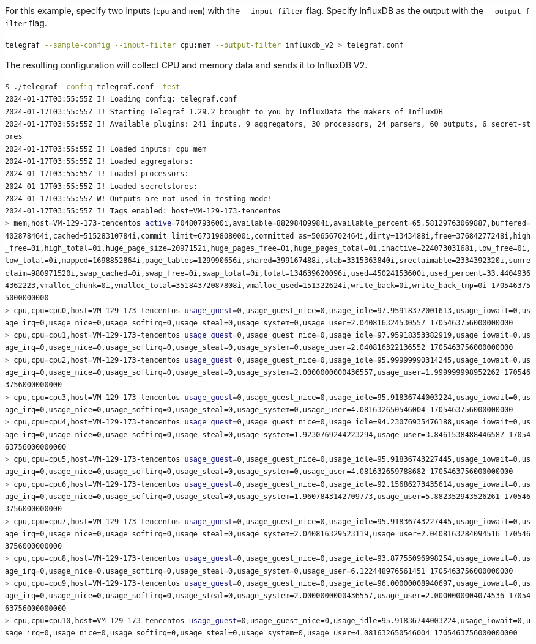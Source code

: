 For this example, specify two inputs (`cpu` and `mem`) with the `--input-filter` flag. Specify InfluxDB as the output with the `--output-filter` flag.

``` bash
telegraf --sample-config --input-filter cpu:mem --output-filter influxdb_v2 > telegraf.conf
```

The resulting configuration will collect CPU and memory data and sends it to InfluxDB V2.


``` bash
$ ./telegraf -config telegraf.conf -test
2024-01-17T03:55:55Z I! Loading config: telegraf.conf
2024-01-17T03:55:55Z I! Starting Telegraf 1.29.2 brought to you by InfluxData the makers of InfluxDB
2024-01-17T03:55:55Z I! Available plugins: 241 inputs, 9 aggregators, 30 processors, 24 parsers, 60 outputs, 6 secret-stores
2024-01-17T03:55:55Z I! Loaded inputs: cpu mem
2024-01-17T03:55:55Z I! Loaded aggregators:
2024-01-17T03:55:55Z I! Loaded processors:
2024-01-17T03:55:55Z I! Loaded secretstores:
2024-01-17T03:55:55Z W! Outputs are not used in testing mode!
2024-01-17T03:55:55Z I! Tags enabled: host=VM-129-173-tencentos
> mem,host=VM-129-173-tencentos active=70480793600i,available=88298409984i,available_percent=65.58129763069887,buffered=402878464i,cached=51528310784i,commit_limit=67319808000i,committed_as=50656702464i,dirty=1343488i,free=37684277248i,high_free=0i,high_total=0i,huge_page_size=2097152i,huge_pages_free=0i,huge_pages_total=0i,inactive=22407303168i,low_free=0i,low_total=0i,mapped=1698852864i,page_tables=129990656i,shared=399167488i,slab=3315363840i,sreclaimable=2334392320i,sunreclaim=980971520i,swap_cached=0i,swap_free=0i,swap_total=0i,total=134639620096i,used=45024153600i,used_percent=33.44049364362223,vmalloc_chunk=0i,vmalloc_total=35184372087808i,vmalloc_used=151322624i,write_back=0i,write_back_tmp=0i 1705463755000000000
> cpu,cpu=cpu0,host=VM-129-173-tencentos usage_guest=0,usage_guest_nice=0,usage_idle=97.95918372001613,usage_iowait=0,usage_irq=0,usage_nice=0,usage_softirq=0,usage_steal=0,usage_system=0,usage_user=2.040816324530557 1705463756000000000
> cpu,cpu=cpu1,host=VM-129-173-tencentos usage_guest=0,usage_guest_nice=0,usage_idle=97.95918353382919,usage_iowait=0,usage_irq=0,usage_nice=0,usage_softirq=0,usage_steal=0,usage_system=0,usage_user=2.040816322136552 1705463756000000000
> cpu,cpu=cpu2,host=VM-129-173-tencentos usage_guest=0,usage_guest_nice=0,usage_idle=95.99999990314245,usage_iowait=0,usage_irq=0,usage_nice=0,usage_softirq=0,usage_steal=0,usage_system=2.0000000000436557,usage_user=1.999999998952262 1705463756000000000
> cpu,cpu=cpu3,host=VM-129-173-tencentos usage_guest=0,usage_guest_nice=0,usage_idle=95.91836744003224,usage_iowait=0,usage_irq=0,usage_nice=0,usage_softirq=0,usage_steal=0,usage_system=0,usage_user=4.081632650546004 1705463756000000000
> cpu,cpu=cpu4,host=VM-129-173-tencentos usage_guest=0,usage_guest_nice=0,usage_idle=94.23076935476188,usage_iowait=0,usage_irq=0,usage_nice=0,usage_softirq=0,usage_steal=0,usage_system=1.9230769244223294,usage_user=3.8461538488446587 1705463756000000000
> cpu,cpu=cpu5,host=VM-129-173-tencentos usage_guest=0,usage_guest_nice=0,usage_idle=95.91836743227445,usage_iowait=0,usage_irq=0,usage_nice=0,usage_softirq=0,usage_steal=0,usage_system=0,usage_user=4.081632659788682 1705463756000000000
> cpu,cpu=cpu6,host=VM-129-173-tencentos usage_guest=0,usage_guest_nice=0,usage_idle=92.15686273435614,usage_iowait=0,usage_irq=0,usage_nice=0,usage_softirq=0,usage_steal=0,usage_system=1.9607843142709773,usage_user=5.882352943526261 1705463756000000000
> cpu,cpu=cpu7,host=VM-129-173-tencentos usage_guest=0,usage_guest_nice=0,usage_idle=95.91836743227445,usage_iowait=0,usage_irq=0,usage_nice=0,usage_softirq=0,usage_steal=0,usage_system=2.040816329523119,usage_user=2.0408163284094516 1705463756000000000
> cpu,cpu=cpu8,host=VM-129-173-tencentos usage_guest=0,usage_guest_nice=0,usage_idle=93.87755096998254,usage_iowait=0,usage_irq=0,usage_nice=0,usage_softirq=0,usage_steal=0,usage_system=0,usage_user=6.122448976561451 1705463756000000000
> cpu,cpu=cpu9,host=VM-129-173-tencentos usage_guest=0,usage_guest_nice=0,usage_idle=96.00000008940697,usage_iowait=0,usage_irq=0,usage_nice=0,usage_softirq=0,usage_steal=0,usage_system=2.0000000000436557,usage_user=2.0000000004074536 1705463756000000000
> cpu,cpu=cpu10,host=VM-129-173-tencentos usage_guest=0,usage_guest_nice=0,usage_idle=95.91836744003224,usage_iowait=0,usage_irq=0,usage_nice=0,usage_softirq=0,usage_steal=0,usage_system=0,usage_user=4.081632650546004 1705463756000000000
```